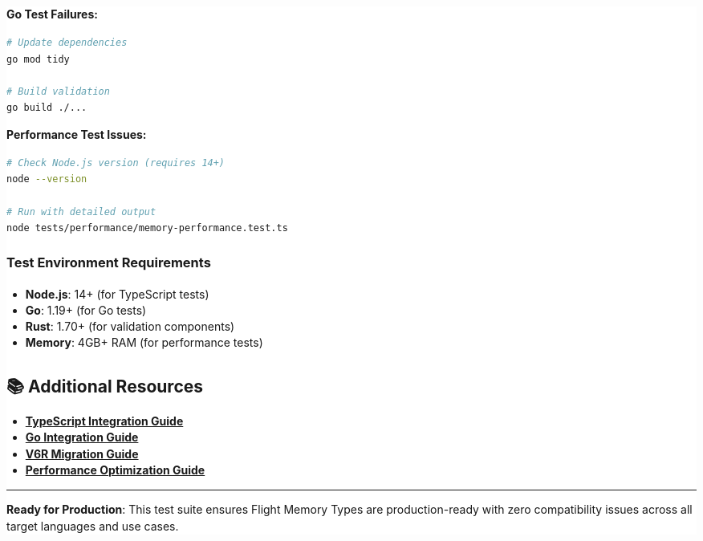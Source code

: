 **Go Test Failures:**
```bash
# Update dependencies
go mod tidy

# Build validation
go build ./...
```

**Performance Test Issues:**
```bash
# Check Node.js version (requires 14+)
node --version

# Run with detailed output
node tests/performance/memory-performance.test.ts
```

### Test Environment Requirements

- **Node.js**: 14+ (for TypeScript tests)
- **Go**: 1.19+ (for Go tests)  
- **Rust**: 1.70+ (for validation components)
- **Memory**: 4GB+ RAM (for performance tests)

## 📚 Additional Resources

- **[TypeScript Integration Guide](../docs/typescript-integration.md)**
- **[Go Integration Guide](../docs/go-integration.md)**  
- **[V6R Migration Guide](../proompts/docs/v6r-migration/README.md)**
- **[Performance Optimization Guide](../docs/performance-optimization.md)**

---

**Ready for Production**: This test suite ensures Flight Memory Types are production-ready with zero compatibility issues across all target languages and use cases.
